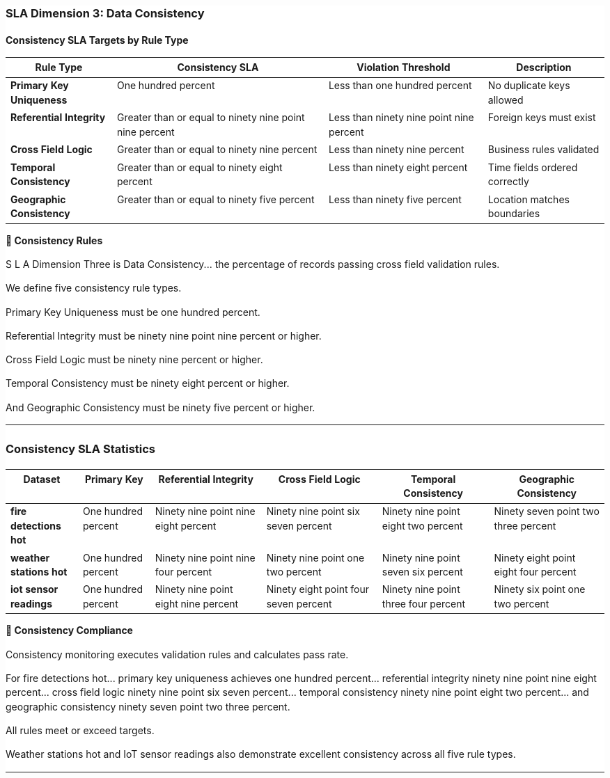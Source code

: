 
### **SLA Dimension 3: Data Consistency**

**Consistency SLA Targets by Rule Type**

| Rule Type | Consistency SLA | Violation Threshold | Description |
|-----------|-----------------|---------------------|-------------|
| **Primary Key Uniqueness** | One hundred percent | Less than one hundred percent | No duplicate keys allowed |
| **Referential Integrity** | Greater than or equal to ninety nine point nine percent | Less than ninety nine point nine percent | Foreign keys must exist |
| **Cross Field Logic** | Greater than or equal to ninety nine percent | Less than ninety nine percent | Business rules validated |
| **Temporal Consistency** | Greater than or equal to ninety eight percent | Less than ninety eight percent | Time fields ordered correctly |
| **Geographic Consistency** | Greater than or equal to ninety five percent | Less than ninety five percent | Location matches boundaries |

**🎤 Consistency Rules**

S L A Dimension Three is Data Consistency... the percentage of records passing cross field validation rules.

We define five consistency rule types.

Primary Key Uniqueness must be one hundred percent.

Referential Integrity must be ninety nine point nine percent or higher.

Cross Field Logic must be ninety nine percent or higher.

Temporal Consistency must be ninety eight percent or higher.

And Geographic Consistency must be ninety five percent or higher.

---

### **Consistency SLA Statistics**

| Dataset | Primary Key | Referential Integrity | Cross Field Logic | Temporal Consistency | Geographic Consistency |
|---------|-------------|----------------------|-------------------|---------------------|----------------------|
| **fire detections hot** | One hundred percent | Ninety nine point nine eight percent | Ninety nine point six seven percent | Ninety nine point eight two percent | Ninety seven point two three percent |
| **weather stations hot** | One hundred percent | Ninety nine point nine four percent | Ninety nine point one two percent | Ninety nine point seven six percent | Ninety eight point eight four percent |
| **iot sensor readings** | One hundred percent | Ninety nine point eight nine percent | Ninety eight point four seven percent | Ninety nine point three four percent | Ninety six point one two percent |

**🎤 Consistency Compliance**

Consistency monitoring executes validation rules and calculates pass rate.

For fire detections hot... primary key uniqueness achieves one hundred percent... referential integrity ninety nine point nine eight percent... cross field logic ninety nine point six seven percent... temporal consistency ninety nine point eight two percent... and geographic consistency ninety seven point two three percent.

All rules meet or exceed targets.

Weather stations hot and IoT sensor readings also demonstrate excellent consistency across all five rule types.

---